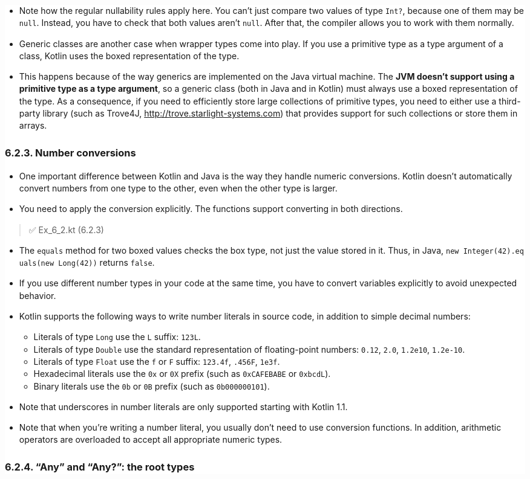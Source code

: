 * Note how the regular nullability rules apply here. You can’t just compare two values of type `Int?`, because one of 
them may be `null`. Instead, you have to check that both values aren’t `null`. After that, the compiler allows you to 
work with them normally.

* Generic classes are another case when wrapper types come into play. If you use a primitive type as a type argument of 
a class, Kotlin uses the boxed representation of the type.

* This happens because of the way generics are implemented on the Java virtual machine. The **JVM doesn’t support using 
a primitive type as a type argument**, so a generic class (both in Java and in Kotlin) must always use a boxed 
representation of the type. As a consequence, if you need to efficiently store large collections of primitive types, 
you need to either use a third-party library (such as Trove4J, http://trove.starlight-systems.com) that provides 
support for such collections or store them in arrays.

### 6.2.3. Number conversions

* One important difference between Kotlin and Java is the way they handle numeric conversions. Kotlin doesn’t 
automatically convert numbers from one type to the other, even when the other type is larger. 

* You need to apply the conversion explicitly. The functions support converting in both directions.

> ✅ Ex_6_2.kt (6.2.3)

* The `equals` method for two boxed values checks the box type, not just the value stored in it. Thus, in Java, 
`new Integer(42).equals(new Long(42))` returns `false`.

* If you use different number types in your code at the same time, you have to convert variables explicitly to avoid 
unexpected behavior.

* Kotlin supports the following ways to write number literals in source code, in addition to simple decimal numbers:
  * Literals of type `Long` use the `L` suffix: `123L`. 
  * Literals of type `Double` use the standard representation of floating-point numbers: `0.12`, `2.0`, `1.2e10`, 
  `1.2e-10`. 
  * Literals of type `Float` use the `f` or `F` suffix: `123.4f`, `.456F`, `1e3f`. 
  * Hexadecimal literals use the `0x` or `0X` prefix (such as `0xCAFEBABE` or `0xbcdL`). 
  * Binary literals use the `0b` or `0B` prefix (such as `0b000000101`).

* Note that underscores in number literals are only supported starting with Kotlin 1.1.

* Note that when you’re writing a number literal, you usually don’t need to use conversion functions. In addition, 
arithmetic operators are overloaded to accept all appropriate numeric types.

### 6.2.4. “Any” and “Any?”: the root types
